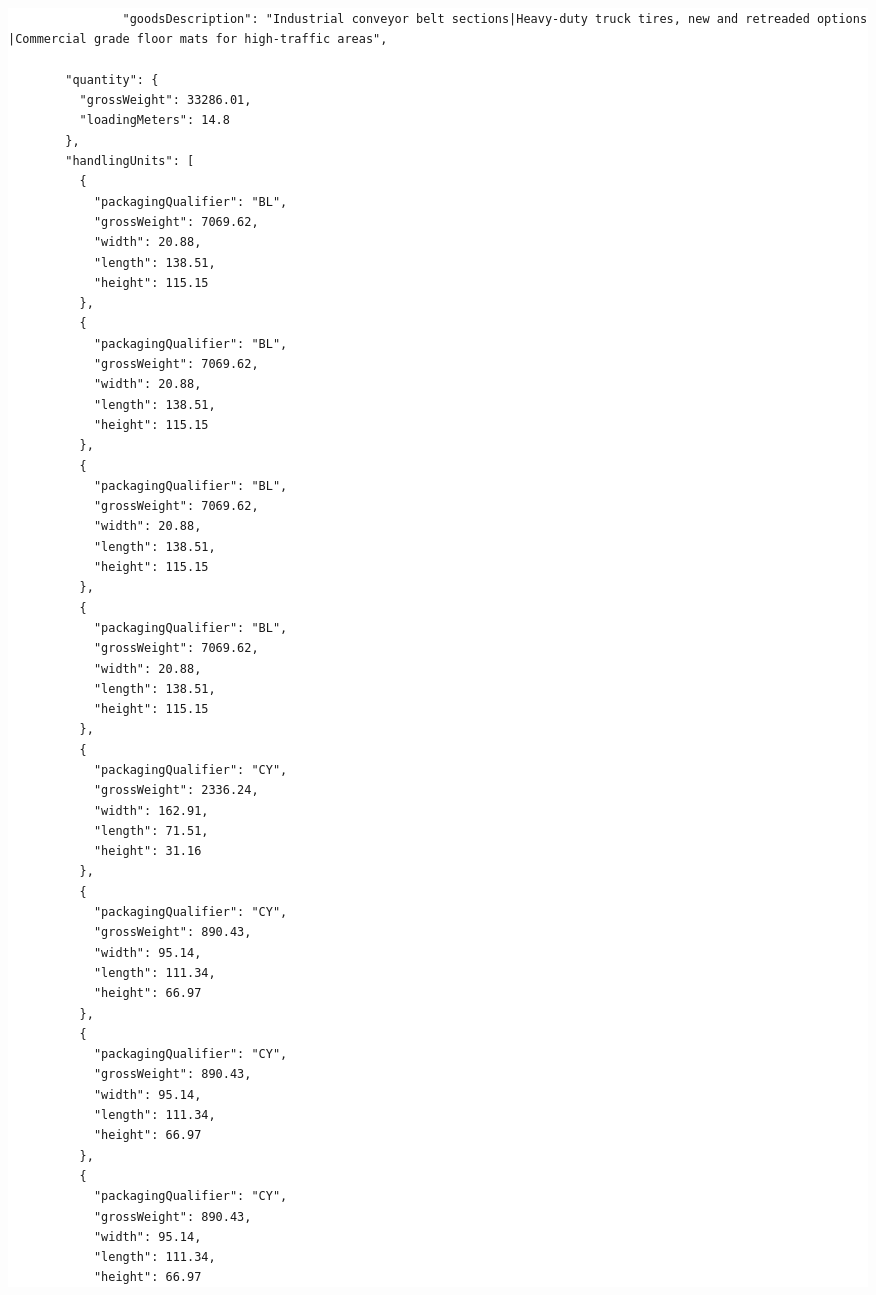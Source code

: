 ```
                "goodsDescription": "Industrial conveyor belt sections|Heavy-duty truck tires, new and retreaded options|Commercial grade floor mats for high-traffic areas",

        "quantity": {
          "grossWeight": 33286.01,
          "loadingMeters": 14.8
        },
        "handlingUnits": [
          {
            "packagingQualifier": "BL",
            "grossWeight": 7069.62,
            "width": 20.88,
            "length": 138.51,
            "height": 115.15
          },
          {
            "packagingQualifier": "BL",
            "grossWeight": 7069.62,
            "width": 20.88,
            "length": 138.51,
            "height": 115.15
          },
          {
            "packagingQualifier": "BL",
            "grossWeight": 7069.62,
            "width": 20.88,
            "length": 138.51,
            "height": 115.15
          },
          {
            "packagingQualifier": "BL",
            "grossWeight": 7069.62,
            "width": 20.88,
            "length": 138.51,
            "height": 115.15
          },
          {
            "packagingQualifier": "CY",
            "grossWeight": 2336.24,
            "width": 162.91,
            "length": 71.51,
            "height": 31.16
          },
          {
            "packagingQualifier": "CY",
            "grossWeight": 890.43,
            "width": 95.14,
            "length": 111.34,
            "height": 66.97
          },
          {
            "packagingQualifier": "CY",
            "grossWeight": 890.43,
            "width": 95.14,
            "length": 111.34,
            "height": 66.97
          },
          {
            "packagingQualifier": "CY",
            "grossWeight": 890.43,
            "width": 95.14,
            "length": 111.34,
            "height": 66.97
```